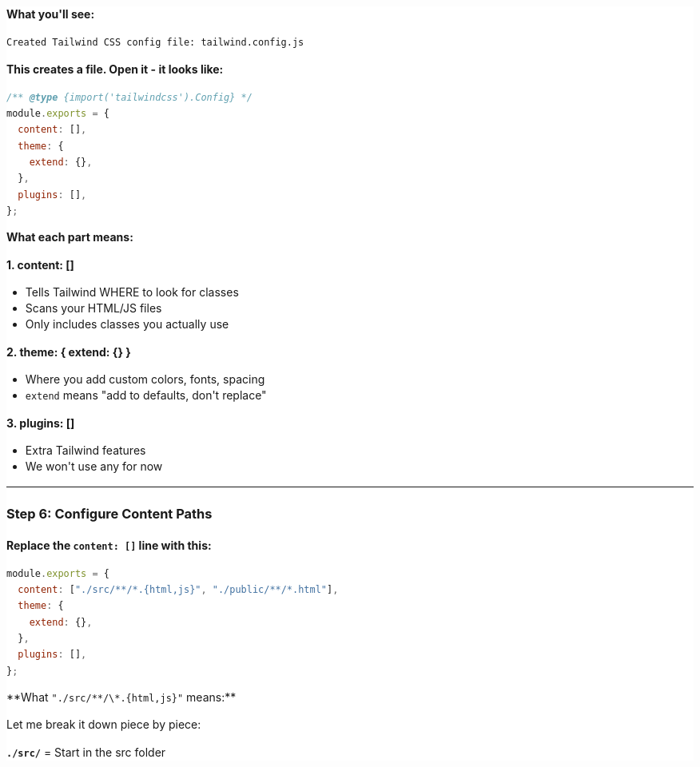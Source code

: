 **What you'll see:**

```
Created Tailwind CSS config file: tailwind.config.js
```

**This creates a file. Open it - it looks like:**

```javascript
/** @type {import('tailwindcss').Config} */
module.exports = {
  content: [],
  theme: {
    extend: {},
  },
  plugins: [],
};
```

**What each part means:**

**1. content: []**

- Tells Tailwind WHERE to look for classes
- Scans your HTML/JS files
- Only includes classes you actually use

**2. theme: { extend: {} }**

- Where you add custom colors, fonts, spacing
- `extend` means "add to defaults, don't replace"

**3. plugins: []**

- Extra Tailwind features
- We won't use any for now

---

### Step 6: Configure Content Paths

**Replace the `content: []` line with this:**

```javascript
module.exports = {
  content: ["./src/**/*.{html,js}", "./public/**/*.html"],
  theme: {
    extend: {},
  },
  plugins: [],
};
```

**What `"./src/**/\*.{html,js}"` means:\*\*

Let me break it down piece by piece:

**`./src/`** = Start in the src folder
